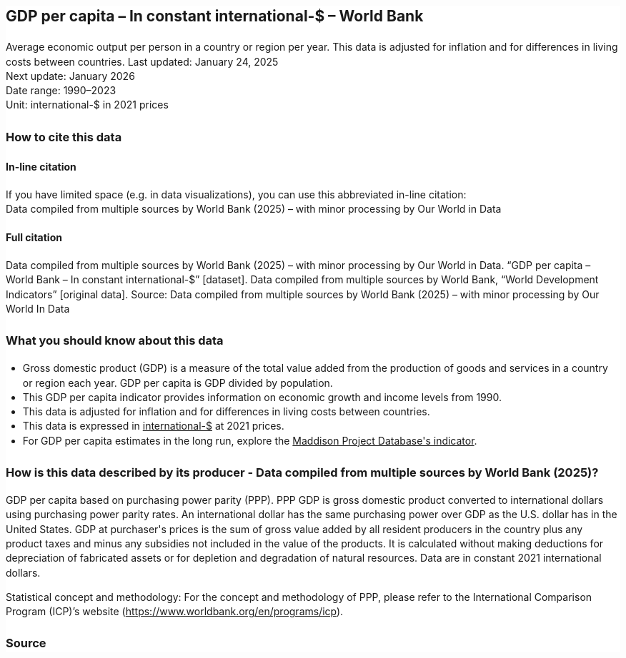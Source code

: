

## GDP per capita – In constant international-$ – World Bank
Average economic output per person in a country or region per year. This data is adjusted for inflation and for differences in living costs between countries.
Last updated: January 24, 2025  
Next update: January 2026  
Date range: 1990–2023  
Unit: international-$ in 2021 prices  


### How to cite this data

#### In-line citation
If you have limited space (e.g. in data visualizations), you can use this abbreviated in-line citation:  
Data compiled from multiple sources by World Bank (2025) – with minor processing by Our World in Data

#### Full citation
Data compiled from multiple sources by World Bank (2025) – with minor processing by Our World in Data. “GDP per capita – World Bank – In constant international-$” [dataset]. Data compiled from multiple sources by World Bank, “World Development Indicators” [original data].
Source: Data compiled from multiple sources by World Bank (2025) – with minor processing by Our World In Data

### What you should know about this data
* Gross domestic product (GDP) is a measure of the total value added from the production of goods and services in a country or region each year. GDP per capita is GDP divided by population.
* This GDP per capita indicator provides information on economic growth and income levels from 1990.
* This data is adjusted for inflation and for differences in living costs between countries.
* This data is expressed in [international-$](#dod:int_dollar_abbreviation) at 2021 prices.
* For GDP per capita estimates in the long run, explore the [Maddison Project Database's indicator](https://ourworldindata.org/grapher/gdp-per-capita-maddison).

### How is this data described by its producer - Data compiled from multiple sources by World Bank (2025)?
GDP per capita based on purchasing power parity (PPP). PPP GDP is gross domestic product converted to international dollars using purchasing power parity rates. An international dollar has the same purchasing power over GDP as the U.S. dollar has in the United States. GDP at purchaser's prices is the sum of gross value added by all resident producers in the country plus any product taxes and minus any subsidies not included in the value of the products. It is calculated without making deductions for depreciation of fabricated assets or for depletion and degradation of natural resources. Data are in constant 2021 international dollars.

Statistical concept and methodology: For the concept and methodology of PPP, please refer to the International Comparison Program (ICP)’s website (https://www.worldbank.org/en/programs/icp).

### Source
